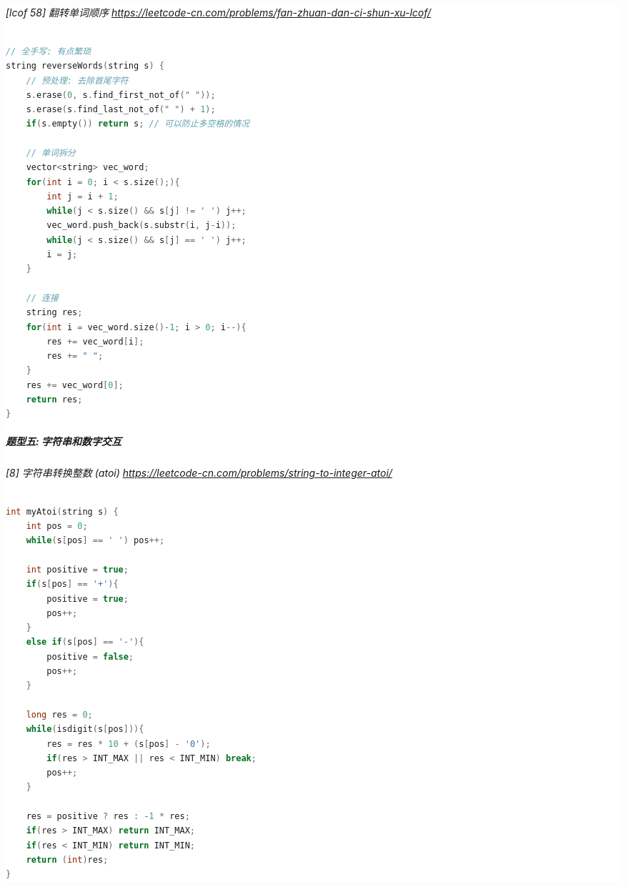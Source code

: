 ###### [lcof 58] 翻转单词顺序 https://leetcode-cn.com/problems/fan-zhuan-dan-ci-shun-xu-lcof/

~~~cpp
// 全手写: 有点繁琐
string reverseWords(string s) {
    // 预处理: 去除首尾字符
    s.erase(0, s.find_first_not_of(" "));  
    s.erase(s.find_last_not_of(" ") + 1);
    if(s.empty()) return s; // 可以防止多空格的情况

    // 单词拆分
    vector<string> vec_word;
    for(int i = 0; i < s.size();){
        int j = i + 1;
        while(j < s.size() && s[j] != ' ') j++;
        vec_word.push_back(s.substr(i, j-i));
        while(j < s.size() && s[j] == ' ') j++;
        i = j;
    }

    // 连接
    string res;
    for(int i = vec_word.size()-1; i > 0; i--){
        res += vec_word[i];
        res += " ";
    }
    res += vec_word[0];
    return res;
}
~~~



##### 题型五: 字符串和数字交互

###### [8] 字符串转换整数 (atoi) https://leetcode-cn.com/problems/string-to-integer-atoi/

~~~cpp
int myAtoi(string s) {
    int pos = 0;
    while(s[pos] == ' ') pos++;

    int positive = true;
    if(s[pos] == '+'){
        positive = true;
        pos++;
    }
    else if(s[pos] == '-'){
        positive = false;
        pos++;
    }

    long res = 0;
    while(isdigit(s[pos])){
        res = res * 10 + (s[pos] - '0');
        if(res > INT_MAX || res < INT_MIN) break;
        pos++;
    }

    res = positive ? res : -1 * res;
    if(res > INT_MAX) return INT_MAX;
    if(res < INT_MIN) return INT_MIN;
    return (int)res;
}
~~~